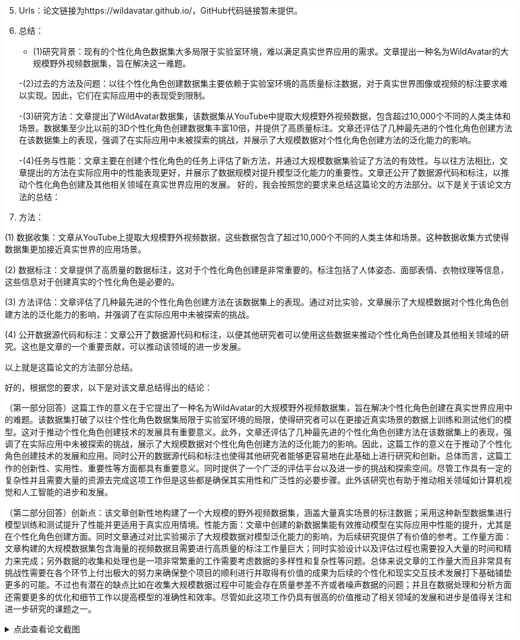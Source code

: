 5. Urls：论文链接为https://wildavatar.github.io/，GitHub代码链接暂未提供。

6. 总结：

    - (1)研究背景：现有的个性化角色数据集大多局限于实验室环境，难以满足真实世界应用的需求。文章提出一种名为WildAvatar的大规模野外视频数据集，旨在解决这一难题。
    
    -(2)过去的方法及问题：以往个性化角色创建数据集主要依赖于实验室环境的高质量标注数据，对于真实世界图像或视频的标注要求难以实现。因此，它们在实际应用中的表现受到限制。
    
    -(3)研究方法：文章提出了WildAvatar数据集，该数据集从YouTube中提取大规模野外视频数据，包含超过10,000个不同的人类主体和场景。数据集至少比以前的3D个性化角色创建数据集丰富10倍，并提供了高质量标注。文章还评估了几种最先进的个性化角色创建方法在该数据集上的表现，强调了在实际应用中未被探索的挑战，并展示了大规模数据对个性化角色创建方法的泛化能力的影响。
    
    -(4)任务与性能：文章主要在创建个性化角色的任务上评估了新方法，并通过大规模数据集验证了方法的有效性。与以往方法相比，文章提出的方法在实际应用中的性能表现更好，并展示了数据规模对提升模型泛化能力的重要性。文章还公开了数据源代码和标注，以推动个性化角色创建及其他相关领域在真实世界应用的发展。
好的，我会按照您的要求来总结这篇论文的方法部分。以下是关于该论文方法的总结：

7. 方法：

(1) 数据收集：文章从YouTube上提取大规模野外视频数据，这些数据包含了超过10,000个不同的人类主体和场景。这种数据收集方式使得数据集更加接近真实世界的应用场景。

(2) 数据标注：文章提供了高质量的数据标注，这对于个性化角色创建是非常重要的。标注包括了人体姿态、面部表情、衣物纹理等信息，这些信息对于创建真实的个性化角色是必要的。

(3) 方法评估：文章评估了几种最先进的个性化角色创建方法在该数据集上的表现。通过对比实验，文章展示了大规模数据对个性化角色创建方法的泛化能力的影响，并强调了在实际应用中未被探索的挑战。

(4) 公开数据源代码和标注：文章公开了数据源代码和标注，以便其他研究者可以使用这些数据来推动个性化角色创建及其他相关领域的研究。这也是文章的一个重要贡献，可以推动该领域的进一步发展。

以上就是这篇论文的方法部分总结。





好的，根据您的要求，以下是对该文章总结得出的结论：

（第一部分回答）这篇工作的意义在于它提出了一种名为WildAvatar的大规模野外视频数据集，旨在解决个性化角色创建在真实世界应用中的难题。该数据集打破了以往个性化角色数据集局限于实验室环境的局限，使得研究者可以在更接近真实场景的数据上训练和测试他们的模型。这对于推动个性化角色创建技术的发展具有重要意义。此外，文章还评估了几种最先进的个性化角色创建方法在该数据集上的表现，强调了在实际应用中未被探索的挑战，展示了大规模数据对个性化角色创建方法的泛化能力的影响。因此，这篇工作的意义在于推动了个性化角色创建技术的发展和应用。同时公开的数据源代码和标注也使得其他研究者能够更容易地在此基础上进行研究和创新。总体而言，这篇工作的创新性、实用性、重要性等方面都具有重要意义。同时提供了一个广泛的评估平台以及进一步的挑战和探索空间。尽管工作具有一定的复杂性并且需要大量的资源去完成这项工作但是这些都是确保其实用性和广泛性的必要步骤。此外该研究也有助于推动相关领域如计算机视觉和人工智能的进步和发展。

（第二部分回答）创新点：该文章创新性地构建了一个大规模的野外视频数据集，涵盖大量真实场景的标注数据；采用这种新型数据集进行模型训练和测试提升了性能并更适用于真实应用情境。性能方面：文章中创建的新数据集能有效推动模型在实际应用中性能的提升，尤其是在个性化角色创建方面。同时文章通过对比实验揭示了大规模数据对模型泛化能力的影响，为后续研究提供了有价值的参考。工作量方面：文章构建的大规模数据集包含海量的视频数据且需要进行高质量的标注工作量巨大；同时实验设计以及评估过程也需要投入大量的时间和精力来完成；另外数据的收集和处理也是一项非常繁重的工作需要考虑数据的多样性和复杂性等问题。总体来说文章的工作量大而且非常具有挑战性需要在各个环节上付出极大的努力来确保整个项目的顺利进行并取得有价值的成果为后续的个性化和现实交互技术发展打下基础铺垫更多的可能。不过也有潜在的缺点比如在收集大规模数据过程中可能会存在质量参差不齐或者噪声数据的问题；并且在数据处理和分析方面还需要更多的优化和细节工作以提高模型的准确性和效率。尽管如此这项工作仍具有很高的价值推动了相关领域的发展和进步是值得关注和进一步研究的课题之一。







<details><summary>点此查看论文截图</summary></details>




